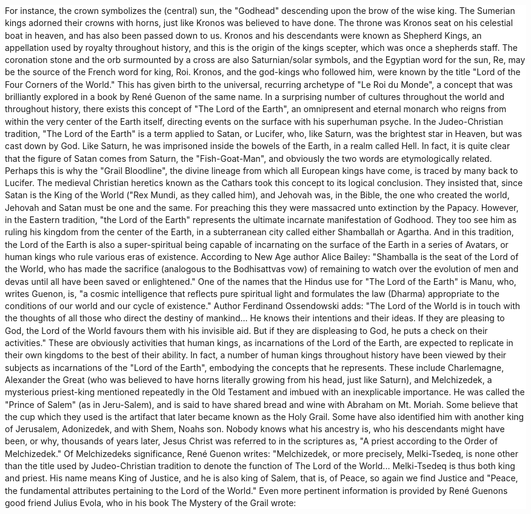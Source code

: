 For instance, the crown symbolizes the (central) sun, the "Godhead" descending upon the brow of the wise king. The Sumerian kings adorned their crowns with horns, just like Kronos was believed to have done. The throne was Kronos seat on his celestial boat in heaven, and has also been passed down to us. Kronos and his descendants were known as Shepherd Kings, an appellation used by royalty throughout history, and this is the origin of the kings scepter, which was once a shepherds staff. The coronation stone and the orb surmounted by a cross are also Saturnian/solar symbols, and the Egyptian word for the sun, Re, may be the source of the French word for king, Roi. Kronos, and the god-kings who followed him, were known by the title "Lord of the Four Corners of the World." This has given birth to the universal, recurring archetype of "Le Roi du Monde", a concept that was brilliantly explored in a book by René Guenon of the same name. In a surprising number of cultures throughout the world and throughout history, there exists this concept of "The Lord of the Earth", an omnipresent and eternal monarch who reigns from within the very center of the Earth itself, directing events on the surface with his superhuman psyche. In the Judeo-Christian tradition, "The Lord of the Earth" is a term applied to Satan, or Lucifer, who, like Saturn, was the brightest star in Heaven, but was cast down by God. Like Saturn, he was imprisoned inside the bowels of the Earth, in a realm called Hell.
In fact, it is quite clear that the figure of Satan comes from Saturn, the "Fish-Goat-Man", and obviously the two words are etymologically related. Perhaps this is why the "Grail Bloodline", the divine lineage from which all European kings have come, is traced by many back to Lucifer. The medieval Christian heretics known as the Cathars took this concept to its logical conclusion. They insisted that, since Satan is the King of the World ("Rex Mundi, as they called him), and Jehovah was, in the Bible, the one who created the world, Jehovah and Satan must be one and the same. For preaching this they were massacred unto extinction by the Papacy. However, in the Eastern tradition, "the Lord of the Earth" represents the ultimate incarnate manifestation of Godhood. They too see him as ruling his kingdom from the center of the Earth, in a subterranean city called either Shamballah or Agartha. And in this tradition, the Lord of the Earth is also a super-spiritual being capable of incarnating on the surface of the Earth in a series of Avatars, or human kings who rule various eras of existence.
According to New Age author Alice Bailey:
"Shamballa is the seat of the Lord of the World, who has made the sacrifice (analogous to the Bodhisattvas vow) of remaining to watch over the evolution of men and devas until all have been saved or enlightened."
One of the names that the Hindus use for "The Lord of the Earth" is Manu, who, writes Guenon, is,
"a cosmic intelligence that reflects pure spiritual light and formulates the law (Dharma) appropriate to the conditions of our world and our cycle of existence."
Author Ferdinand Ossendowski adds:
"The Lord of the World is in touch with the thoughts of all those who direct the destiny of mankind... He knows their intentions and their ideas. If they are pleasing to God, the Lord of the World favours them with his invisible aid. But if they are displeasing to God, he puts a check on their activities."
These are obviously activities that human kings, as incarnations of the Lord of the Earth, are expected to replicate in their own kingdoms to the best of their ability. In fact, a number of human kings throughout history have been viewed by their subjects as incarnations of the "Lord of the Earth", embodying the concepts that he represents. These include Charlemagne, Alexander the Great (who was believed to have horns literally growing from his head, just like Saturn), and Melchizedek, a mysterious priest-king mentioned repeatedly in the Old Testament and imbued with an inexplicable importance. He was called the "Prince of Salem" (as in Jeru-Salem), and is said to have shared bread and wine with Abraham on Mt. Moriah. Some believe that the cup which they used is the artifact that later became known as the Holy Grail.
Some have also identified him with another king of Jerusalem, Adonizedek, and with Shem, Noahs son. Nobody knows what his ancestry is, who his descendants might have been, or why, thousands of years later, Jesus Christ was referred to in the scriptures as, "A priest according to the Order of Melchizedek."
Of Melchizedeks significance, René Guenon writes:
"Melchizedek, or more precisely, Melki-Tsedeq, is none other than the title used by Judeo-Christian tradition to denote the function of The Lord of the World... Melki-Tsedeq is thus both king and priest. His name means King of Justice, and he is also king of Salem, that is, of Peace, so again we find Justice and "Peace, the fundamental attributes pertaining to the Lord of the World."
Even more pertinent information is provided by René Guenons good friend Julius Evola, who in his book The Mystery of the Grail wrote: